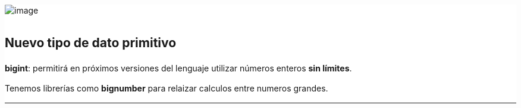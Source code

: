 ![image](https://github.com/eugenia1984/BackEnd-Node.js-con-Daniel-Segovia/assets/72580574/54473b11-31f6-45c8-8e5b-e54d5aa35d64)

## Nuevo tipo de dato primitivo

**bigint**: permitirá en próximos versiones del lenguaje utilizar números enteros **sin límites**.

Tenemos librerías como **bignumber** para relaizar calculos entre numeros grandes.

---
